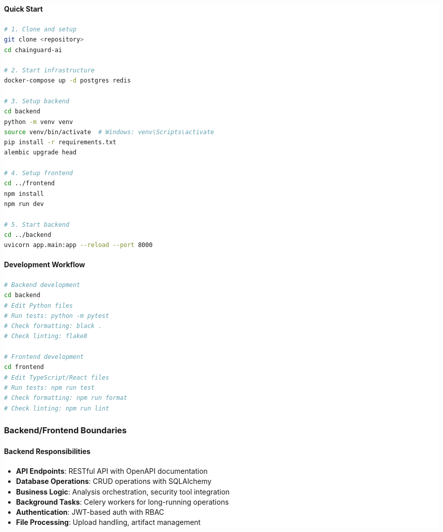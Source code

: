 #### **Quick Start**
```bash
# 1. Clone and setup
git clone <repository>
cd chainguard-ai

# 2. Start infrastructure
docker-compose up -d postgres redis

# 3. Setup backend
cd backend
python -m venv venv
source venv/bin/activate  # Windows: venv\Scripts\activate
pip install -r requirements.txt
alembic upgrade head

# 4. Setup frontend
cd ../frontend
npm install
npm run dev

# 5. Start backend
cd ../backend
uvicorn app.main:app --reload --port 8000
```

#### **Development Workflow**
```bash
# Backend development
cd backend
# Edit Python files
# Run tests: python -m pytest
# Check formatting: black .
# Check linting: flake8

# Frontend development
cd frontend
# Edit TypeScript/React files
# Run tests: npm run test
# Check formatting: npm run format
# Check linting: npm run lint
```

### **Backend/Frontend Boundaries**

#### **Backend Responsibilities**
- **API Endpoints**: RESTful API with OpenAPI documentation
- **Database Operations**: CRUD operations with SQLAlchemy
- **Business Logic**: Analysis orchestration, security tool integration
- **Background Tasks**: Celery workers for long-running operations
- **Authentication**: JWT-based auth with RBAC
- **File Processing**: Upload handling, artifact management
